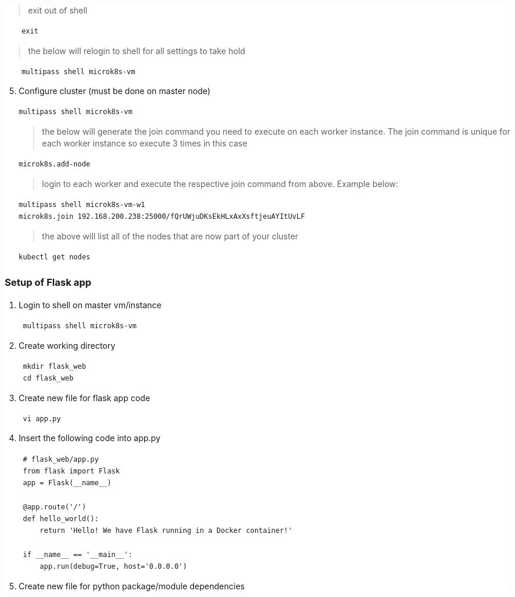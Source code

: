    > exit out of shell
       
        exit
        
   > the below will relogin to shell for all settings to take hold
        
        multipass shell microk8s-vm
        
5. Configure cluster (must be done on master node)
        
       multipass shell microk8s-vm
       
   > the below will generate the join command you need to execute on
   > each worker instance. The join command is unique for each worker
   > instance so execute 3 times in this case
       
       microk8s.add-node
           
   > login to each worker and execute the respective join command from
   > above.  Example below:
       
       multipass shell microk8s-vm-w1
       microk8s.join 192.168.200.238:25000/fQrUWjuDKsEkHLxAxXsftjeuAYItUvLF
       
   > the above will list all of the nodes that are now part of your
   > cluster
             
       kubectl get nodes
            

### Setup of Flask app

1. Login to shell on master vm/instance
        
        multipass shell microk8s-vm
        
2. Create working directory

        mkdir flask_web
        cd flask_web
        
3. Create new file for flask app code

        vi app.py
        
4. Insert the following code into app.py
        
        # flask_web/app.py
        from flask import Flask
        app = Flask(__name__)

        @app.route('/')
        def hello_world():
            return 'Hello! We have Flask running in a Docker container!'

        if __name__ == '__main__':
            app.run(debug=True, host='0.0.0.0')

5. Create new file for python package/module dependencies 
